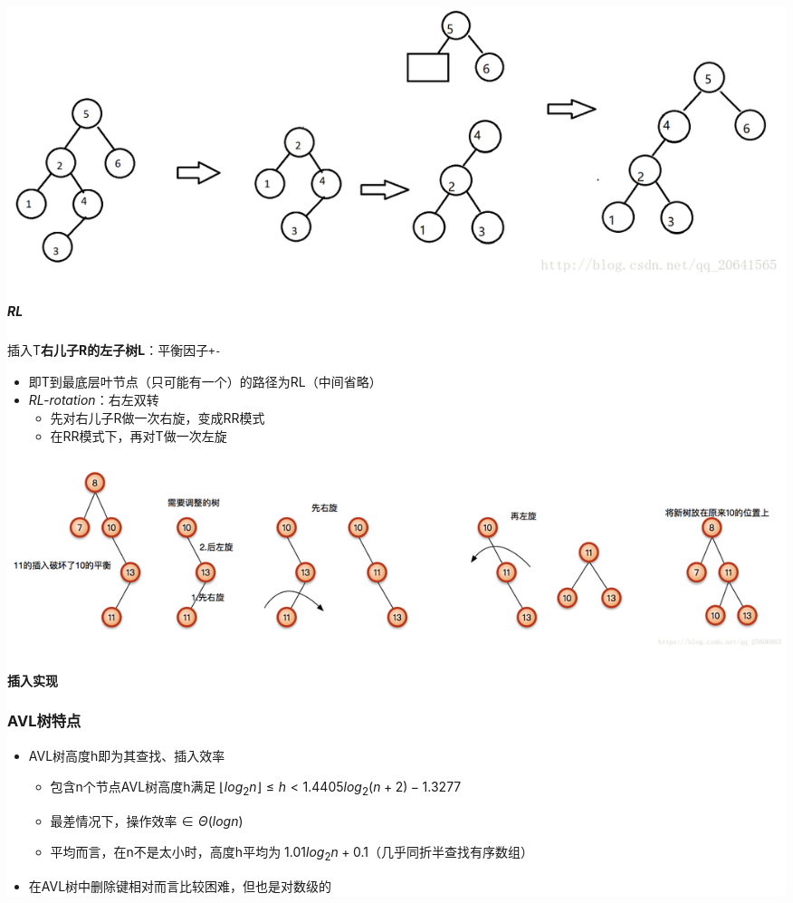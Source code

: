 ![avl_lr_rotation](imgs/avl_lr_rotation.png)

#####	RL

插入T**右儿子R的左子树L**：平衡因子`+-`

-	即T到最底层叶节点（只可能有一个）的路径为RL（中间省略）
-	*RL-rotation*：右左双转
	-	先对右儿子R做一次右旋，变成RR模式
	-	在RR模式下，再对T做一次左旋

![avl_rl_rotation](imgs/avl_rl_rotation.png)

####	插入实现

###	AVL树特点

-	AVL树高度h即为其查找、插入效率

	-	包含n个节点AVL树高度h满足
	$\lfloor log_2 n \rfloor \leq h < 1.4405log_2(n+2) - 1.3277$

	-	最差情况下，操作效率$\in \Theta(logn)$

	-	平均而言，在n不是太小时，高度h平均为
		$1.01log_2 n + 0.1$（几乎同折半查找有序数组）

-	在AVL树中删除键相对而言比较困难，但也是对数级的
